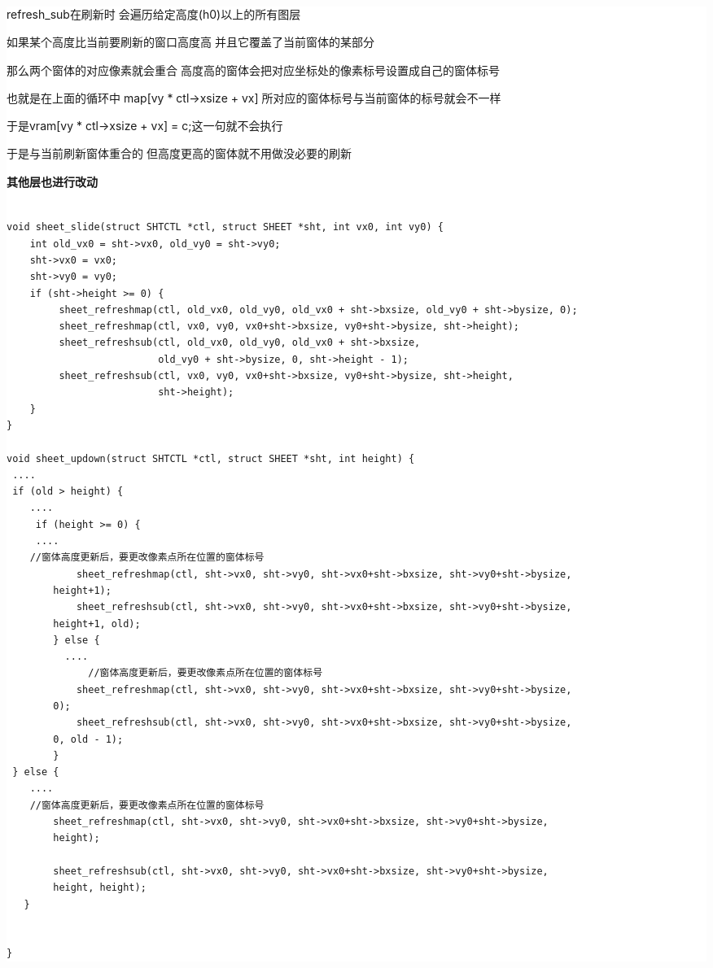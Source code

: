 refresh_sub在刷新时 会遍历给定高度(h0)以上的所有图层

如果某个高度比当前要刷新的窗口高度高 并且它覆盖了当前窗体的某部分

那么两个窗体的对应像素就会重合 高度高的窗体会把对应坐标处的像素标号设置成自己的窗体标号

也就是在上面的循环中 map[vy * ctl->xsize + vx] 所对应的窗体标号与当前窗体的标号就会不一样

于是vram[vy * ctl->xsize + vx] = c;这一句就不会执行

于是与当前刷新窗体重合的 但高度更高的窗体就不用做没必要的刷新



**其他层也进行改动**

```

void sheet_slide(struct SHTCTL *ctl, struct SHEET *sht, int vx0, int vy0) {
    int old_vx0 = sht->vx0, old_vy0 = sht->vy0;
    sht->vx0 = vx0;
    sht->vy0 = vy0;
    if (sht->height >= 0) {
         sheet_refreshmap(ctl, old_vx0, old_vy0, old_vx0 + sht->bxsize, old_vy0 + sht->bysize, 0);
         sheet_refreshmap(ctl, vx0, vy0, vx0+sht->bxsize, vy0+sht->bysize, sht->height);
         sheet_refreshsub(ctl, old_vx0, old_vy0, old_vx0 + sht->bxsize, 
                          old_vy0 + sht->bysize, 0, sht->height - 1);
         sheet_refreshsub(ctl, vx0, vy0, vx0+sht->bxsize, vy0+sht->bysize, sht->height, 
                          sht->height);
    }
}

void sheet_updown(struct SHTCTL *ctl, struct SHEET *sht, int height) {
 ....
 if (old > height) {
    ....
     if (height >= 0) {
     ....
    //窗体高度更新后，要更改像素点所在位置的窗体标号
            sheet_refreshmap(ctl, sht->vx0, sht->vy0, sht->vx0+sht->bxsize, sht->vy0+sht->bysize,
        height+1);
            sheet_refreshsub(ctl, sht->vx0, sht->vy0, sht->vx0+sht->bxsize, sht->vy0+sht->bysize,
        height+1, old);
        } else {
          ....
              //窗体高度更新后，要更改像素点所在位置的窗体标号
            sheet_refreshmap(ctl, sht->vx0, sht->vy0, sht->vx0+sht->bxsize, sht->vy0+sht->bysize,
        0);
            sheet_refreshsub(ctl, sht->vx0, sht->vy0, sht->vx0+sht->bxsize, sht->vy0+sht->bysize,
        0, old - 1);
        }
 } else {
    ....
    //窗体高度更新后，要更改像素点所在位置的窗体标号
        sheet_refreshmap(ctl, sht->vx0, sht->vy0, sht->vx0+sht->bxsize, sht->vy0+sht->bysize,
        height);       

        sheet_refreshsub(ctl, sht->vx0, sht->vy0, sht->vx0+sht->bxsize, sht->vy0+sht->bysize,
        height, height);
   }


}
```
